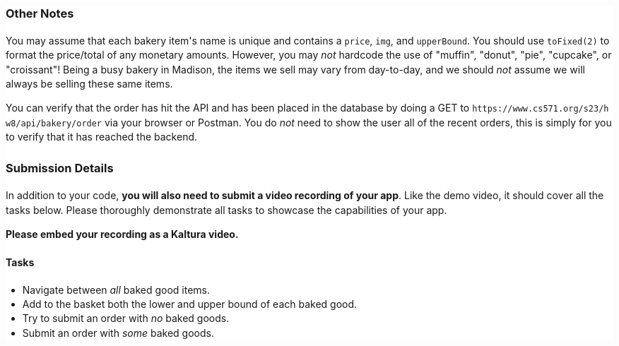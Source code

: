 
### Other Notes

You may assume that each bakery item's name is unique and contains a `price`, `img`, and `upperBound`. You should use `toFixed(2)` to format the price/total of any monetary amounts. However, you may _not_ hardcode the use of "muffin", "donut", "pie", "cupcake", or "croissant"! Being a busy bakery in Madison, the items we sell may vary from day-to-day, and we should _not_ assume we will always be selling these same items.

You can verify that the order has hit the API and has been placed in the database by doing a GET to `https://www.cs571.org/s23/hw8/api/bakery/order` via your browser or Postman. You do _not_ need to show the user all of the recent orders, this is simply for you to verify that it has reached the backend.

### Submission Details

In addition to your code, **you will also need to submit a video recording of your app**. Like the demo video, it should cover all the tasks below. Please thoroughly demonstrate all tasks to showcase the capabilities of your app.

**Please embed your recording as a Kaltura video.**

#### Tasks

- Navigate between _all_ baked good items.
- Add to the basket both the lower and upper bound of each baked good.
- Try to submit an order with _no_ baked goods.
- Submit an order with _some_ baked goods.
